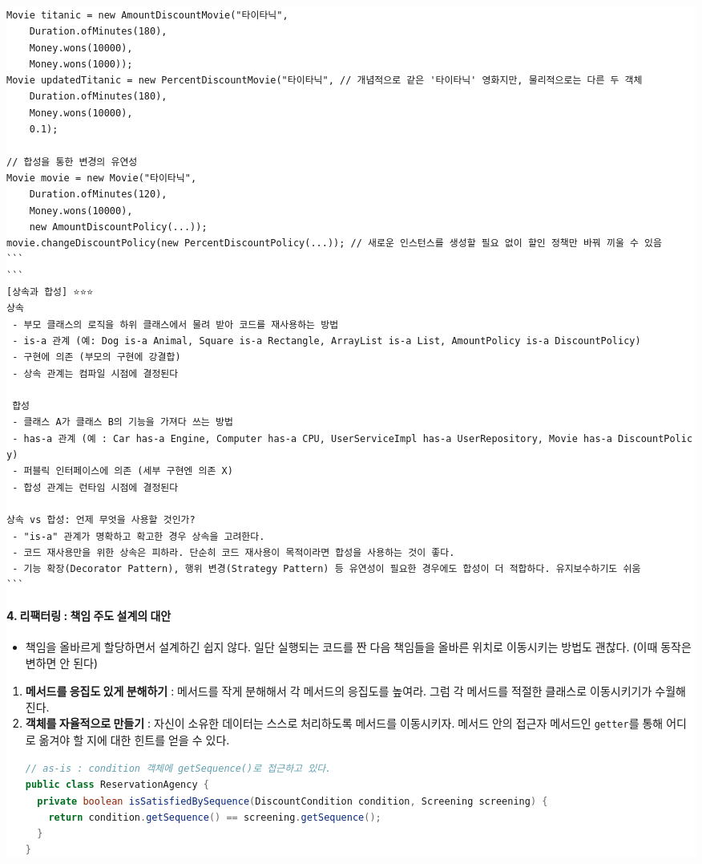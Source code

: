     Movie titanic = new AmountDiscountMovie("타이타닉",
        Duration.ofMinutes(180),
        Money.wons(10000),
        Money.wons(1000));
    Movie updatedTitanic = new PercentDiscountMovie("타이타닉", // 개념적으로 같은 '타이타닉' 영화지만, 물리적으로는 다른 두 객체
        Duration.ofMinutes(180), 
        Money.wons(10000), 
        0.1); 
    
    // 합성을 통한 변경의 유연성
    Movie movie = new Movie("타이타닉", 
        Duration.ofMinutes(120),
        Money.wons(10000),
        new AmountDiscountPolicy(...));
    movie.changeDiscountPolicy(new PercentDiscountPolicy(...)); // 새로운 인스턴스를 생성할 필요 없이 할인 정책만 바꿔 끼울 수 있음
    ```
    ```
    [상속과 합성] ⭐️⭐️⭐️
    상속 
     - 부모 클래스의 로직을 하위 클래스에서 물려 받아 코드를 재사용하는 방법
     - is-a 관계 (예: Dog is-a Animal, Square is-a Rectangle, ArrayList is-a List, AmountPolicy is-a DiscountPolicy)
     - 구현에 의존 (부모의 구현에 강결합)
     - 상속 관계는 컴파일 시점에 결정된다
    
     합성
     - 클래스 A가 클래스 B의 기능을 가져다 쓰는 방법
     - has-a 관계 (예 : Car has-a Engine, Computer has-a CPU, UserServiceImpl has-a UserRepository, Movie has-a DiscountPolicy)
     - 퍼블릭 인터페이스에 의존 (세부 구현엔 의존 X)
     - 합성 관계는 런타임 시점에 결정된다

    상속 vs 합성: 언제 무엇을 사용할 것인가?
     - "is-a" 관계가 명확하고 확고한 경우 상속을 고려한다.
     - 코드 재사용만을 위한 상속은 피하라. 단순히 코드 재사용이 목적이라면 합성을 사용하는 것이 좋다.
     - 기능 확장(Decorator Pattern), 행위 변경(Strategy Pattern) 등 유연성이 필요한 경우에도 합성이 더 적합하다. 유지보수하기도 쉬움
    ```


#### 4. 리팩터링 : 책임 주도 설계의 대안
- 책임을 올바르게 할당하면서 설계하긴 쉽지 않다. 일단 실행되는 코드를 짠 다음 책임들을 올바른 위치로 이동시키는 방법도 괜찮다. (이때 동작은 변하면 안 된다)
1. **메서드를 응집도 있게 분해하기** : 메서드를 작게 분해해서 각 메서드의 응집도를 높여라. 그럼 각 메서드를 적절한 클래스로 이동시키기가 수월해진다.
2. **객체를 자율적으로 만들기** : 자신이 소유한 데이터는 스스로 처리하도록 메서드를 이동시키자. 메서드 안의 접근자 메서드인 `getter`를 통해 어디로 옮겨야 할 지에 대한 힌트를 얻을 수 있다.
    ```java
    // as-is : condition 객체에 getSequence()로 접근하고 있다.
    public class ReservationAgency {
      private boolean isSatisfiedBySequence(DiscountCondition condition, Screening screening) {
        return condition.getSequence() == screening.getSequence();
      }
    }
    